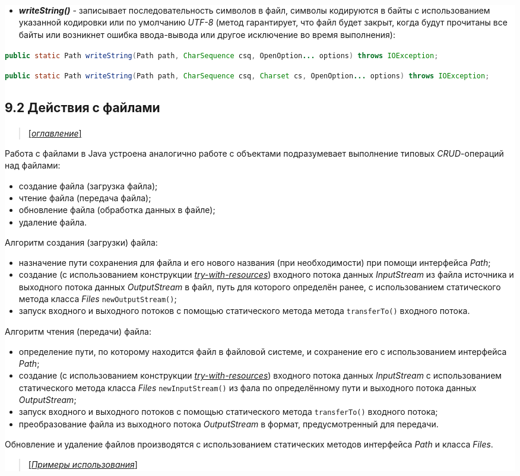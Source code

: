 - **_writeString()_** - записывает последовательность символов в файл, символы кодируются в байты с использованием
  указанной кодировки или по умолчанию _UTF-8_ (метод гарантирует, что файл будет закрыт, когда будут прочитаны все
  байты или возникнет ошибка ввода-вывода или другое исключение во время выполнения):

```java
public static Path writeString(Path path, CharSequence csq, OpenOption... options) throws IOException;
```

```java
public static Path writeString(Path path, CharSequence csq, Charset cs, OpenOption... options) throws IOException;
```

## 9.2 Действия с файлами

> [[_оглавление_]](../README.md/#92-действия-с-файлами)

Работа с файлами в Java устроена аналогично работе с объектами подразумевает выполнение типовых _CRUD_-операций над
файлами:

- создание файла (загрузка файла);
- чтение файла (передача файла);
- обновление файла (обработка данных в файле);
- удаление файла.

Алгоритм создания (загрузки) файла:

- назначение пути сохранения для файла и его нового названия (при необходимости) при помощи интерфейса _Path_;
- создание (с использованием конструкции [_try-with-resources_](/conspect/02_05.md/#252-обработка-исключений)) входного
  потока данных _InputStream_ из файла источника и выходного потока данных _OutputStream_ в файл, путь для которого
  определён ранее, с использованием статического метода класса _Files_ `newOutputStream()`;
- запуск входного и выходного потоков с помощью статического метода метода `transferTo()` входного потока.

Алгоритм чтения (передачи) файла:

- определение пути, по которому находится файл в файловой системе, и сохранение его с использованием интерфейса _Path_;
- создание (с использованием конструкции [_try-with-resources_](/conspect/02_05.md/#252-обработка-исключений)) входного
  потока данных _InputStream_ с использованием статического метода класса _Files_ `newInputStream()` из фала по
  определённому пути и выходного потока данных _OutputStream_;
- запуск входного и выходного потоков с помощью статического метода `transferTo()` входного потока;
- преобразование файла из выходного потока _OutputStream_ в формат, предусмотренный для передачи.

Обновление и удаление файлов производятся с использованием статических методов интерфейса _Path_ и класса _Files_.

> [[_Примеры использования_]](/conspect/example_08.md/#пример-1)
